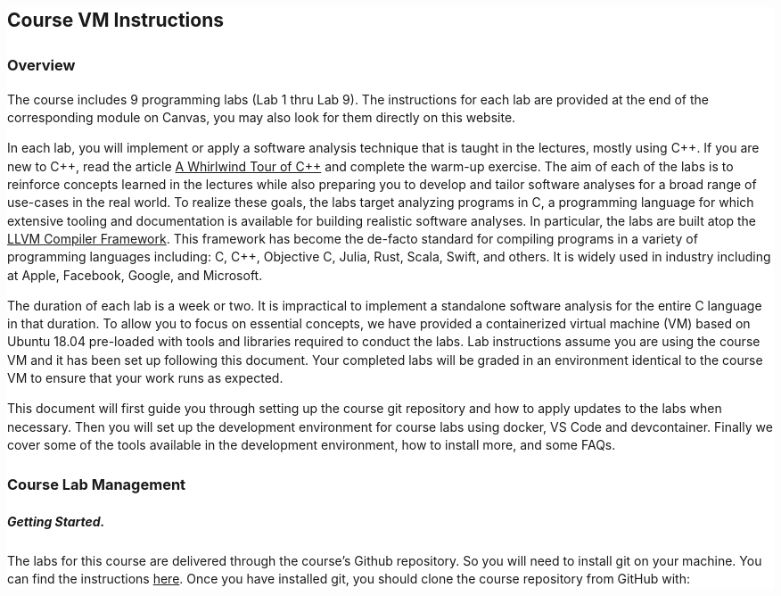 ## Course VM Instructions

### Overview

The course includes 9 programming labs (Lab 1 thru Lab 9).
The instructions for each lab are provided at the end of the corresponding
module on Canvas, you may also look for them directly on this website.

In each lab, you will implement or apply a software analysis technique that is taught
in the lectures, mostly using C++.
If you are new to C++, read the article
[A Whirlwind Tour of C++][whirlwind-tour-of-cpp]
and complete the warm-up exercise.
The aim of each of the labs is to reinforce concepts learned in the lectures
while also preparing you to develop and tailor software analyses
for a broad range of use-cases in the real world.
To realize these goals, the labs target analyzing programs in C,
a programming language for which extensive tooling and documentation is
available for building realistic software analyses.
In particular, the labs are built atop the [LLVM Compiler Framework][llvm].
This framework has become the de-facto standard for compiling programs
in a variety of programming languages including:
C, C++, Objective C, Julia, Rust, Scala, Swift, and others.
It is widely used in industry including at Apple, Facebook, Google, and Microsoft.

The duration of each lab is a week or two.
It is impractical to implement a standalone software analysis for the entire C
language in that duration.
To allow you to focus on essential concepts, we have provided a containerized
virtual machine (VM) based on Ubuntu 18.04 pre-loaded with tools and libraries
required to conduct the labs.
Lab instructions assume you are using the course VM and
it has been set up following this document.
Your completed labs will be graded in an environment identical to the course VM
to ensure that your work runs as expected.

This document will first guide you through setting up the course git repository
and how to apply updates to the labs when necessary.
Then you will set up the development environment for course labs
using docker, VS Code and devcontainer.
Finally we cover some of the tools available in the development environment,
how to install more, and some FAQs.

### Course Lab Management

##### Getting Started.

The labs for this course are delivered through the course’s Github repository.
So you will need to install git on your machine.
You can find the instructions [here][git-install].
Once you have installed git, you should clone the course repository from GitHub with:


[001-git-usage]: images/001-git-usage.png
[002-docker-settings]: images/002-docker-settings.png
[003-virtualbox-hyperv]: images/003-virtualbox-hyperv.png
[whirlwind-tour-of-cpp]: https://cis547.github.io/resources/cpp
[llvm]: https://llvm.org
[git-install]: https://git-scm.com/
[github]: https://github.com/
[import-cis547vm]: https://github.com/new/import
[docker]: https://www.docker.com
[vscode]: https://code.visualstudio.com/
[vscode-download]: https://code.visualstudio.com/Download
[vscode-remote-dev-extension]: https://marketplace.visualstudio.com/items?itemName=ms-vscode-remote.vscode-remote-extensionpack
[gdb]: https://www.gnu.org/software/gdb/
[valgrind]: https://valgrind.org/
[docker-ubuntu]: https://docs.docker.com/engine/install/ubuntu/